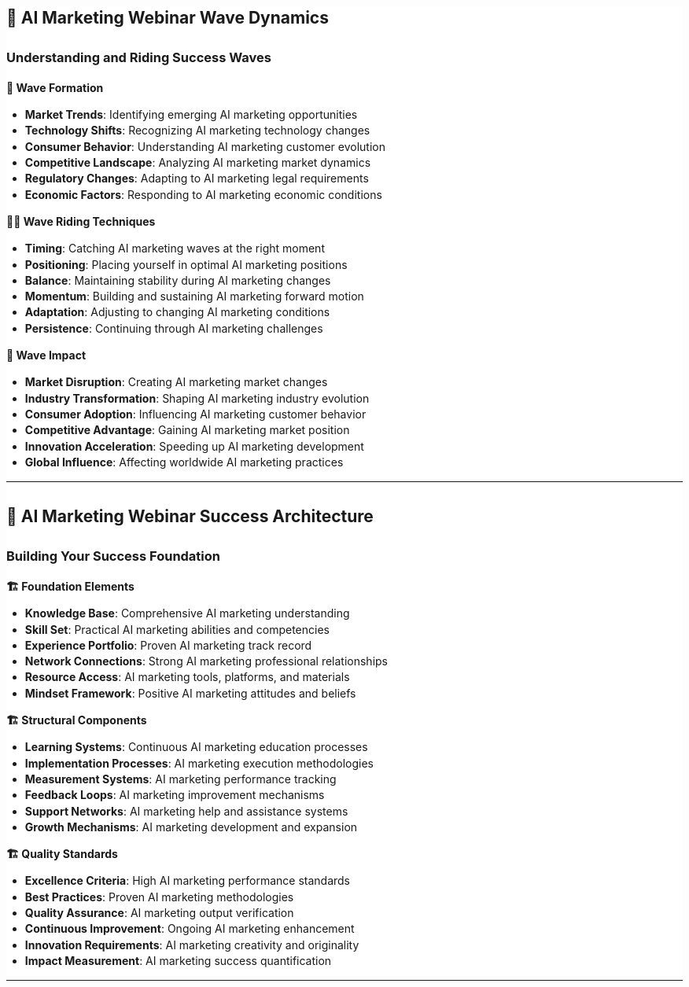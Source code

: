 
## 🌊 AI Marketing Webinar Wave Dynamics

### **Understanding and Riding Success Waves**

**🌊 Wave Formation**
- **Market Trends**: Identifying emerging AI marketing opportunities
- **Technology Shifts**: Recognizing AI marketing technology changes
- **Consumer Behavior**: Understanding AI marketing customer evolution
- **Competitive Landscape**: Analyzing AI marketing market dynamics
- **Regulatory Changes**: Adapting to AI marketing legal requirements
- **Economic Factors**: Responding to AI marketing economic conditions

**🏄‍♂️ Wave Riding Techniques**
- **Timing**: Catching AI marketing waves at the right moment
- **Positioning**: Placing yourself in optimal AI marketing positions
- **Balance**: Maintaining stability during AI marketing changes
- **Momentum**: Building and sustaining AI marketing forward motion
- **Adaptation**: Adjusting to changing AI marketing conditions
- **Persistence**: Continuing through AI marketing challenges

**🌊 Wave Impact**
- **Market Disruption**: Creating AI marketing market changes
- **Industry Transformation**: Shaping AI marketing industry evolution
- **Consumer Adoption**: Influencing AI marketing customer behavior
- **Competitive Advantage**: Gaining AI marketing market position
- **Innovation Acceleration**: Speeding up AI marketing development
- **Global Influence**: Affecting worldwide AI marketing practices

---

## 🎯 AI Marketing Webinar Success Architecture

### **Building Your Success Foundation**

**🏗️ Foundation Elements**
- **Knowledge Base**: Comprehensive AI marketing understanding
- **Skill Set**: Practical AI marketing abilities and competencies
- **Experience Portfolio**: Proven AI marketing track record
- **Network Connections**: Strong AI marketing professional relationships
- **Resource Access**: AI marketing tools, platforms, and materials
- **Mindset Framework**: Positive AI marketing attitudes and beliefs

**🏗️ Structural Components**
- **Learning Systems**: Continuous AI marketing education processes
- **Implementation Processes**: AI marketing execution methodologies
- **Measurement Systems**: AI marketing performance tracking
- **Feedback Loops**: AI marketing improvement mechanisms
- **Support Networks**: AI marketing help and assistance systems
- **Growth Mechanisms**: AI marketing development and expansion

**🏗️ Quality Standards**
- **Excellence Criteria**: High AI marketing performance standards
- **Best Practices**: Proven AI marketing methodologies
- **Quality Assurance**: AI marketing output verification
- **Continuous Improvement**: Ongoing AI marketing enhancement
- **Innovation Requirements**: AI marketing creativity and originality
- **Impact Measurement**: AI marketing success quantification

---